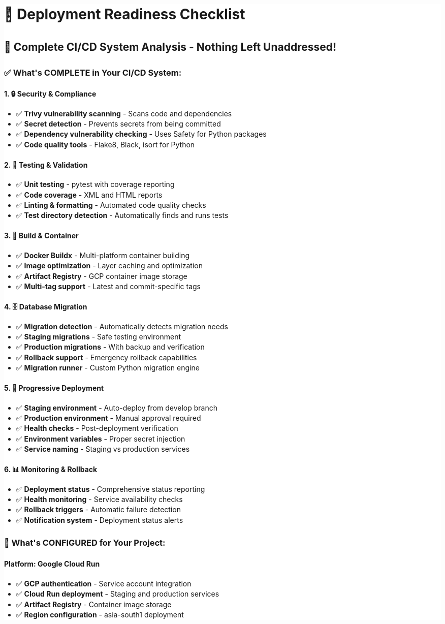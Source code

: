 # 🚀 Deployment Readiness Checklist

## 🎯 **Complete CI/CD System Analysis - Nothing Left Unaddressed!**

### **✅ What's COMPLETE in Your CI/CD System:**

#### **1. 🔒 Security & Compliance**
- ✅ **Trivy vulnerability scanning** - Scans code and dependencies
- ✅ **Secret detection** - Prevents secrets from being committed
- ✅ **Dependency vulnerability checking** - Uses Safety for Python packages
- ✅ **Code quality tools** - Flake8, Black, isort for Python

#### **2. 🧪 Testing & Validation**
- ✅ **Unit testing** - pytest with coverage reporting
- ✅ **Code coverage** - XML and HTML reports
- ✅ **Linting & formatting** - Automated code quality checks
- ✅ **Test directory detection** - Automatically finds and runs tests

#### **3. 🐳 Build & Container**
- ✅ **Docker Buildx** - Multi-platform container building
- ✅ **Image optimization** - Layer caching and optimization
- ✅ **Artifact Registry** - GCP container image storage
- ✅ **Multi-tag support** - Latest and commit-specific tags

#### **4. 🗄️ Database Migration**
- ✅ **Migration detection** - Automatically detects migration needs
- ✅ **Staging migrations** - Safe testing environment
- ✅ **Production migrations** - With backup and verification
- ✅ **Rollback support** - Emergency rollback capabilities
- ✅ **Migration runner** - Custom Python migration engine

#### **5. 🚀 Progressive Deployment**
- ✅ **Staging environment** - Auto-deploy from develop branch
- ✅ **Production environment** - Manual approval required
- ✅ **Health checks** - Post-deployment verification
- ✅ **Environment variables** - Proper secret injection
- ✅ **Service naming** - Staging vs production services

#### **6. 📊 Monitoring & Rollback**
- ✅ **Deployment status** - Comprehensive status reporting
- ✅ **Health monitoring** - Service availability checks
- ✅ **Rollback triggers** - Automatic failure detection
- ✅ **Notification system** - Deployment status alerts

### **🔧 What's CONFIGURED for Your Project:**

#### **Platform: Google Cloud Run**
- ✅ **GCP authentication** - Service account integration
- ✅ **Cloud Run deployment** - Staging and production services
- ✅ **Artifact Registry** - Container image storage
- ✅ **Region configuration** - asia-south1 deployment

